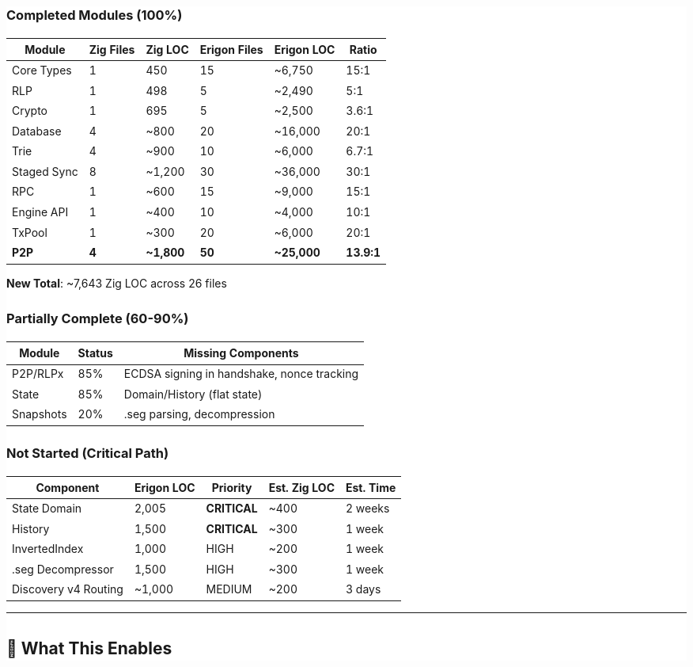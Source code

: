### Completed Modules (100%)

| Module | Zig Files | Zig LOC | Erigon Files | Erigon LOC | Ratio |
|--------|-----------|---------|--------------|------------|-------|
| Core Types | 1 | 450 | 15 | ~6,750 | 15:1 |
| RLP | 1 | 498 | 5 | ~2,490 | 5:1 |
| Crypto | 1 | 695 | 5 | ~2,500 | 3.6:1 |
| Database | 4 | ~800 | 20 | ~16,000 | 20:1 |
| Trie | 4 | ~900 | 10 | ~6,000 | 6.7:1 |
| Staged Sync | 8 | ~1,200 | 30 | ~36,000 | 30:1 |
| RPC | 1 | ~600 | 15 | ~9,000 | 15:1 |
| Engine API | 1 | ~400 | 10 | ~4,000 | 10:1 |
| TxPool | 1 | ~300 | 20 | ~6,000 | 20:1 |
| **P2P** | **4** | **~1,800** | **50** | **~25,000** | **13.9:1** |

**New Total**: ~7,643 Zig LOC across 26 files

### Partially Complete (60-90%)

| Module | Status | Missing Components |
|--------|--------|-------------------|
| P2P/RLPx | 85% | ECDSA signing in handshake, nonce tracking |
| State | 85% | Domain/History (flat state) |
| Snapshots | 20% | .seg parsing, decompression |

### Not Started (Critical Path)

| Component | Erigon LOC | Priority | Est. Zig LOC | Est. Time |
|-----------|------------|----------|--------------|-----------|
| State Domain | 2,005 | **CRITICAL** | ~400 | 2 weeks |
| History | 1,500 | **CRITICAL** | ~300 | 1 week |
| InvertedIndex | 1,000 | HIGH | ~200 | 1 week |
| .seg Decompressor | 1,500 | HIGH | ~300 | 1 week |
| Discovery v4 Routing | ~1,000 | MEDIUM | ~200 | 3 days |

---

## 🚀 What This Enables
